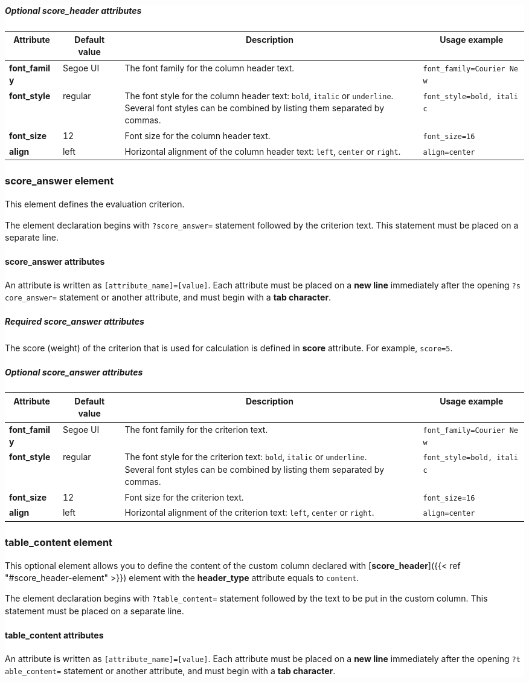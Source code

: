 ##### Optional score_header attributes

Attribute | Default value | Description | Usage example
--------- | ------------- | ----------- | -------------
**font_family** | Segoe UI | The font family for the column header text. | `font_family=Courier New`
**font_style** | regular | The font style for the column header text: `bold`, `italic` or `underline`.<br />Several font styles can be combined by listing them separated by commas. | `font_style=bold, italic`
**font_size** | 12 | Font size for the column header text. | `font_size=16`
**align** | left | Horizontal alignment of the column header text: `left`, `center` or `right`. | `align=center`

### score_answer element

This element defines the evaluation criterion.

The element declaration begins with `?score_answer=` statement followed by the criterion text. This statement must be placed on a separate line.

#### score_answer attributes

An attribute is written as `[attribute_name]=[value]`. Each attribute must be placed on a **new line** immediately after the opening `?score_answer=` statement or another attribute, and must begin with a **tab character**.

##### Required score_answer attributes

The score (weight) of the criterion that is used for calculation is defined in **score** attribute. For example, `score=5`.

##### Optional score_answer attributes

Attribute | Default value | Description | Usage example
--------- | ------------- | ----------- | -------------
**font_family** | Segoe UI | The font family for the criterion text. | `font_family=Courier New`
**font_style** | regular | The font style for the criterion text: `bold`, `italic` or `underline`.<br />Several font styles can be combined by listing them separated by commas. | `font_style=bold, italic`
**font_size** | 12 | Font size for the criterion text. | `font_size=16`
**align** | left | Horizontal alignment of the criterion text: `left`, `center` or `right`. | `align=center`

### table_content element

This optional element allows you to define the content of the custom column declared with [**score_header**]({{< ref "#score_header-element" >}}) element with the **header_type** attribute equals to `content`.

The element declaration begins with `?table_content=` statement followed by the text to be put in the custom column. This statement must be placed on a separate line.

#### table_content attributes

An attribute is written as `[attribute_name]=[value]`. Each attribute must be placed on a **new line** immediately after the opening `?table_content=` statement or another attribute, and must begin with a **tab character**.
